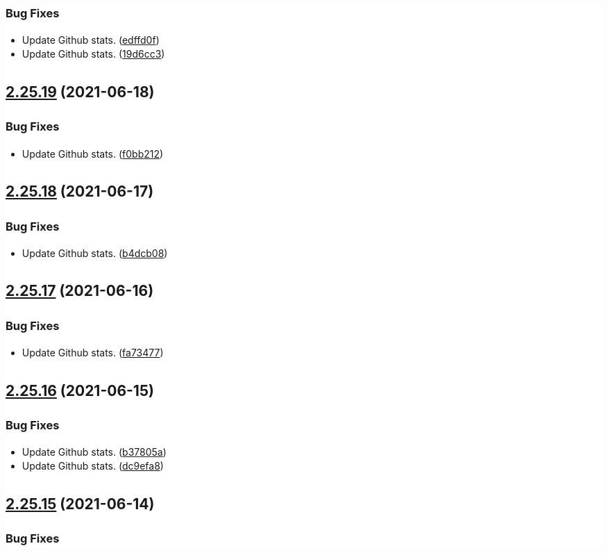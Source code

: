 
### Bug Fixes

* Update Github stats. ([edffd0f](https://github.com/SocialGouv/www/commit/edffd0f27d9a68f113714a01b771c2b5869a4af6))
* Update Github stats. ([19d6cc3](https://github.com/SocialGouv/www/commit/19d6cc3fac1df5ba34357c825e5d25a89018c2e6))

## [2.25.19](https://github.com/SocialGouv/www/compare/v2.25.18...v2.25.19) (2021-06-18)


### Bug Fixes

* Update Github stats. ([f0bb212](https://github.com/SocialGouv/www/commit/f0bb212708f42395792374b5a1eb115c35ac6f76))

## [2.25.18](https://github.com/SocialGouv/www/compare/v2.25.17...v2.25.18) (2021-06-17)


### Bug Fixes

* Update Github stats. ([b4dcb08](https://github.com/SocialGouv/www/commit/b4dcb0886f17c535e18da4dc3d059e482b6951f1))

## [2.25.17](https://github.com/SocialGouv/www/compare/v2.25.16...v2.25.17) (2021-06-16)


### Bug Fixes

* Update Github stats. ([fa73477](https://github.com/SocialGouv/www/commit/fa73477146c36fa275d0062be6ba0ffbbac30987))

## [2.25.16](https://github.com/SocialGouv/www/compare/v2.25.15...v2.25.16) (2021-06-15)


### Bug Fixes

* Update Github stats. ([b37805a](https://github.com/SocialGouv/www/commit/b37805a42c43c7b84e93e883f7221d4eab0fe2bd))
* Update Github stats. ([dc9efa8](https://github.com/SocialGouv/www/commit/dc9efa83fad5f3ba1318864e7a770aa6f363c352))

## [2.25.15](https://github.com/SocialGouv/www/compare/v2.25.14...v2.25.15) (2021-06-14)


### Bug Fixes
